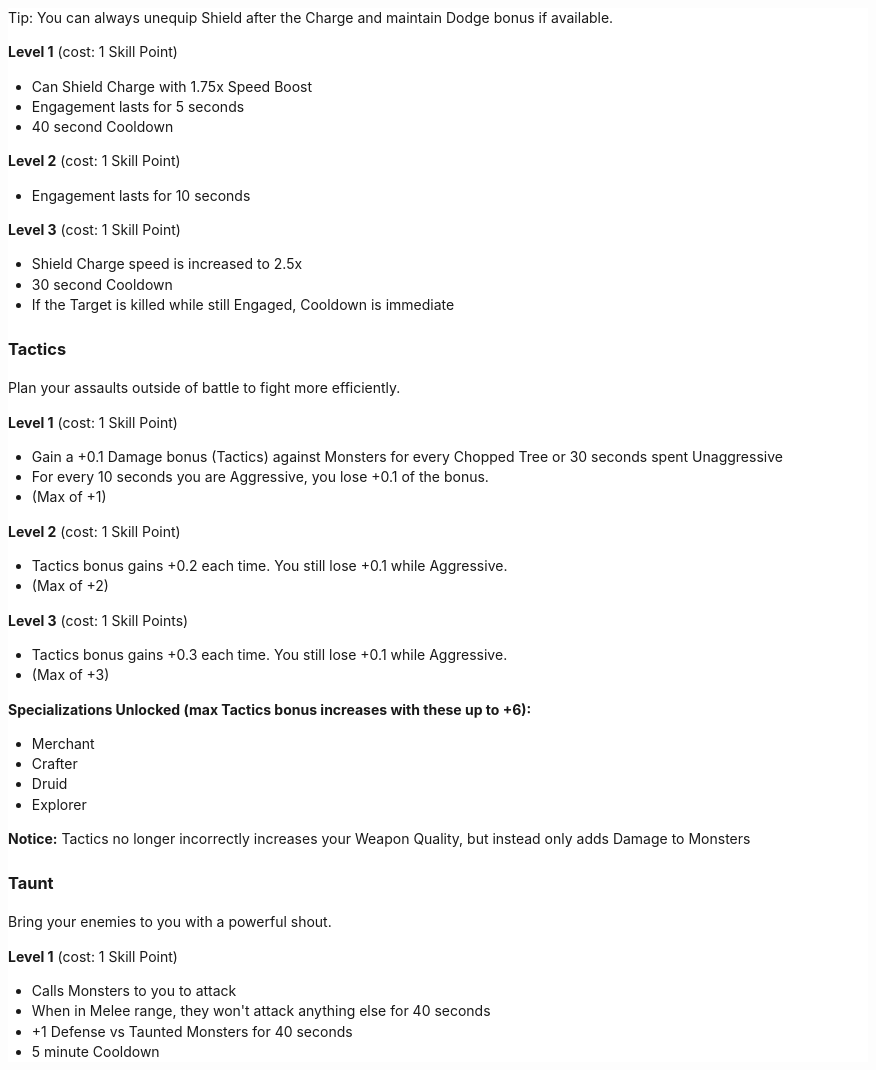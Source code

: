 Tip: You can always unequip Shield after the Charge and maintain Dodge bonus if available.

**Level 1** (cost: 1 Skill Point)

- Can Shield Charge with 1.75x Speed Boost
- Engagement lasts for 5 seconds
- 40 second Cooldown

**Level 2** (cost: 1 Skill Point)

- Engagement lasts for 10 seconds

**Level 3** (cost: 1 Skill Point)

- Shield Charge speed is increased to 2.5x
- 30 second Cooldown
- If the Target is killed while still Engaged, Cooldown is immediate

### Tactics

Plan your assaults outside of battle to fight more efficiently.

**Level 1** (cost: 1 Skill Point)

- Gain a +0.1 Damage bonus (Tactics) against Monsters for every Chopped Tree or 30 seconds spent Unaggressive
- For every 10 seconds you are Aggressive, you lose +0.1 of the bonus.
- (Max of +1)

**Level 2** (cost: 1 Skill Point)

- Tactics bonus gains +0.2 each time. You still lose +0.1 while Aggressive.
- (Max of +2)

**Level 3** (cost: 1 Skill Points)

- Tactics bonus gains +0.3 each time. You still lose +0.1 while Aggressive.
- (Max of +3)

**Specializations Unlocked (max Tactics bonus increases with these up to +6):**
- Merchant
- Crafter
- Druid
- Explorer

**Notice:** Tactics no longer incorrectly increases your Weapon Quality, but instead only adds Damage to Monsters

### Taunt

Bring your enemies to you with a powerful shout.

**Level 1** (cost: 1 Skill Point)

- Calls Monsters to you to attack
- When in Melee range, they won't attack anything else for 40 seconds
- +1 Defense vs Taunted Monsters for 40 seconds
- 5 minute Cooldown
